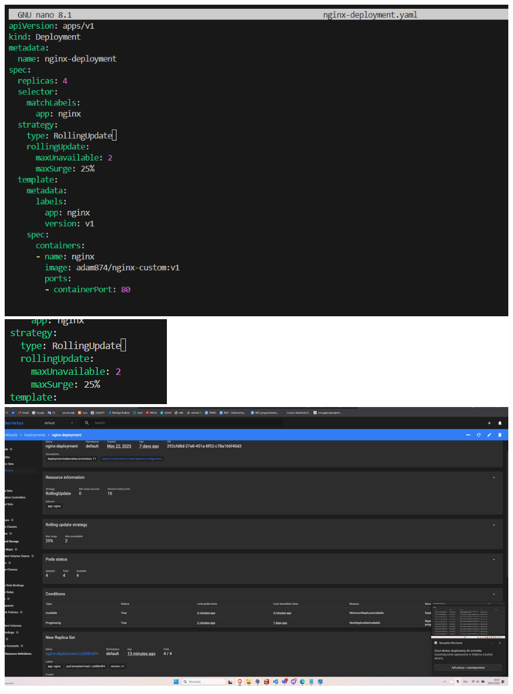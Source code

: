 ![alt text](<Zrzut ekranu 2025-05-29 194225.png>)
![alt text](<Zrzut ekranu 2025-05-29 194229.png>)
![alt text](<Zrzut ekranu 2025-05-29 193746.png>)
